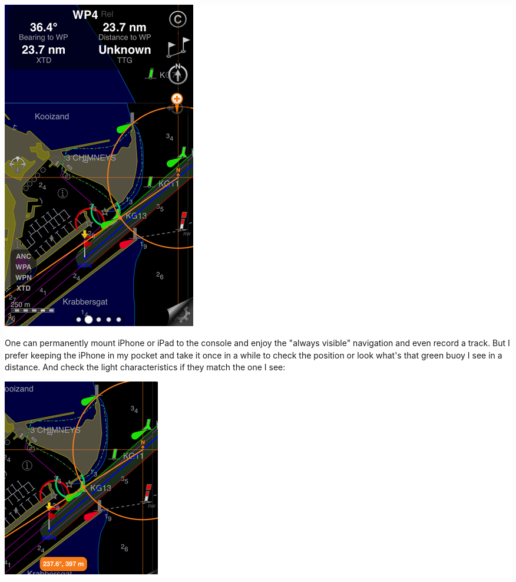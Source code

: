 ![](/images/isailor/isailor_pilotage_to_wp.png)

One can permanently mount iPhone or iPad to the console and enjoy the "always visible" navigation and even record a track. But I prefer keeping the iPhone in my pocket and take it once in a while to check the position or look what's that green buoy I see in a distance. And check the light characteristics if they match the one I see:

![](/images/isailor/isailor_pilotage_bearing.png)